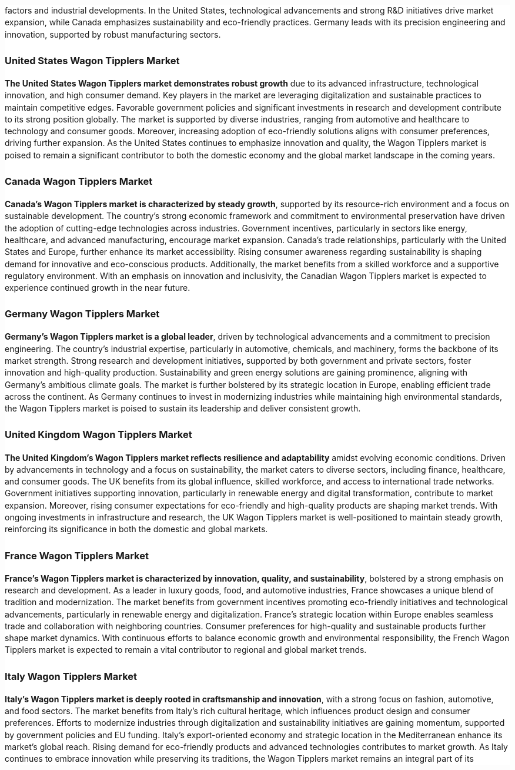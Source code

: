 factors and industrial developments. In the United States, technological advancements and strong R&amp;D initiatives drive market expansion, while Canada emphasizes sustainability and eco-friendly practices. Germany leads with its precision engineering and innovation, supported by robust manufacturing sectors.</span></em></p></blockquote><h3><strong>United States Wagon Tipplers Market</strong></h3><p><strong>The United States Wagon Tipplers market demonstrates robust growth</strong> due to its advanced infrastructure, technological innovation, and high consumer demand. Key players in the market are leveraging digitalization and sustainable practices to maintain competitive edges. Favorable government policies and significant investments in research and development contribute to its strong position globally. The market is supported by diverse industries, ranging from automotive and healthcare to technology and consumer goods. Moreover, increasing adoption of eco-friendly solutions aligns with consumer preferences, driving further expansion. As the United States continues to emphasize innovation and quality, the Wagon Tipplers market is poised to remain a significant contributor to both the domestic economy and the global market landscape in the coming years.</p><h3><strong>Canada Wagon Tipplers Market</strong></h3><p><strong>Canada&rsquo;s Wagon Tipplers market is characterized by steady growth</strong>, supported by its resource-rich environment and a focus on sustainable development. The country&rsquo;s strong economic framework and commitment to environmental preservation have driven the adoption of cutting-edge technologies across industries. Government incentives, particularly in sectors like energy, healthcare, and advanced manufacturing, encourage market expansion. Canada&rsquo;s trade relationships, particularly with the United States and Europe, further enhance its market accessibility. Rising consumer awareness regarding sustainability is shaping demand for innovative and eco-conscious products. Additionally, the market benefits from a skilled workforce and a supportive regulatory environment. With an emphasis on innovation and inclusivity, the Canadian Wagon Tipplers market is expected to experience continued growth in the near future.</p><h3><strong>Germany Wagon Tipplers Market</strong></h3><p><strong>Germany&rsquo;s Wagon Tipplers market is a global leader</strong>, driven by technological advancements and a commitment to precision engineering. The country&rsquo;s industrial expertise, particularly in automotive, chemicals, and machinery, forms the backbone of its market strength. Strong research and development initiatives, supported by both government and private sectors, foster innovation and high-quality production. Sustainability and green energy solutions are gaining prominence, aligning with Germany&rsquo;s ambitious climate goals. The market is further bolstered by its strategic location in Europe, enabling efficient trade across the continent. As Germany continues to invest in modernizing industries while maintaining high environmental standards, the Wagon Tipplers market is poised to sustain its leadership and deliver consistent growth.</p><h3><strong>United Kingdom Wagon Tipplers Market</strong></h3><p><strong>The United Kingdom&rsquo;s Wagon Tipplers market reflects resilience and adaptability</strong> amidst evolving economic conditions. Driven by advancements in technology and a focus on sustainability, the market caters to diverse sectors, including finance, healthcare, and consumer goods. The UK benefits from its global influence, skilled workforce, and access to international trade networks. Government initiatives supporting innovation, particularly in renewable energy and digital transformation, contribute to market expansion. Moreover, rising consumer expectations for eco-friendly and high-quality products are shaping market trends. With ongoing investments in infrastructure and research, the UK Wagon Tipplers market is well-positioned to maintain steady growth, reinforcing its significance in both the domestic and global markets.</p><h3><strong>France Wagon Tipplers Market</strong></h3><p><strong>France&rsquo;s Wagon Tipplers market is characterized by innovation, quality, and sustainability</strong>, bolstered by a strong emphasis on research and development. As a leader in luxury goods, food, and automotive industries, France showcases a unique blend of tradition and modernization. The market benefits from government incentives promoting eco-friendly initiatives and technological advancements, particularly in renewable energy and digitalization. France&rsquo;s strategic location within Europe enables seamless trade and collaboration with neighboring countries. Consumer preferences for high-quality and sustainable products further shape market dynamics. With continuous efforts to balance economic growth and environmental responsibility, the French Wagon Tipplers market is expected to remain a vital contributor to regional and global market trends.</p><h3><strong>Italy Wagon Tipplers Market</strong></h3><p><strong>Italy&rsquo;s Wagon Tipplers market is deeply rooted in craftsmanship and innovation</strong>, with a strong focus on fashion, automotive, and food sectors. The market benefits from Italy&rsquo;s rich cultural heritage, which influences product design and consumer preferences. Efforts to modernize industries through digitalization and sustainability initiatives are gaining momentum, supported by government policies and EU funding. Italy&rsquo;s export-oriented economy and strategic location in the Mediterranean enhance its market&rsquo;s global reach. Rising demand for eco-friendly products and advanced technologies contributes to market growth. As Italy continues to embrace innovation while preserving its traditions, the Wagon Tipplers market remains an integral part of its